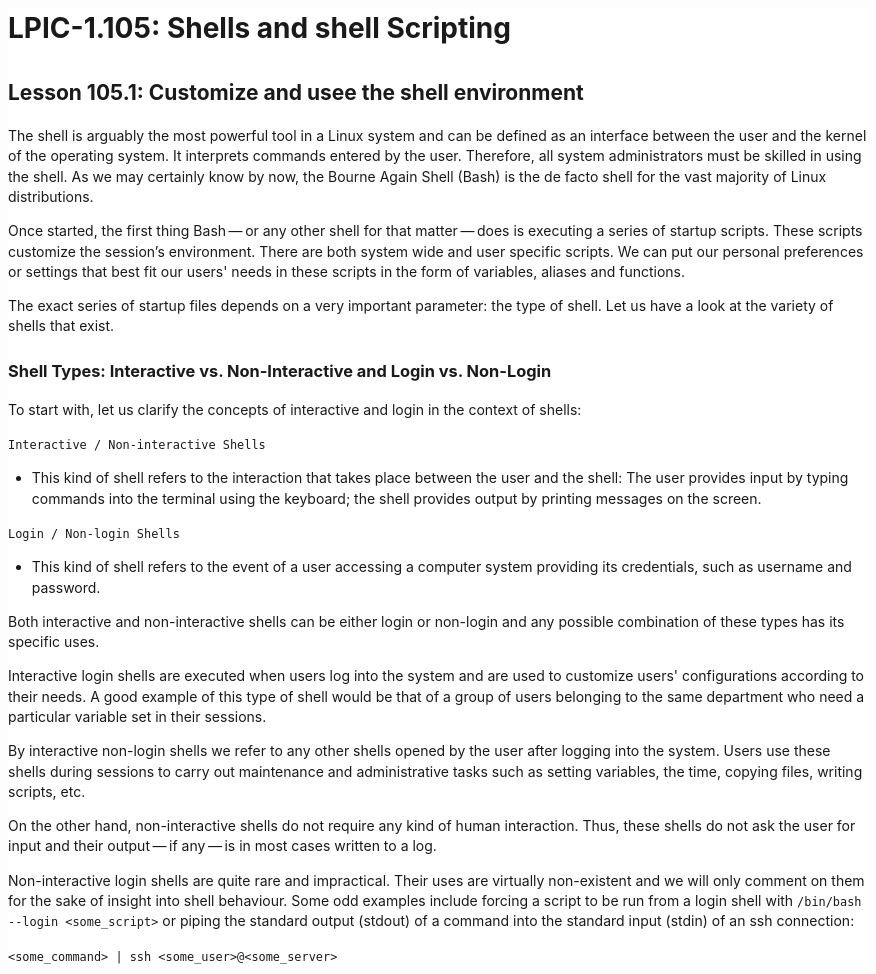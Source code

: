 # LPIC-1.105: Shells and shell Scripting

## Lesson 105.1: Customize and usee the shell environment

The shell is arguably the most powerful tool in a Linux system and can be defined as an interface between the user and the kernel of the operating system. It interprets commands entered by the user. Therefore, all system administrators must be skilled in using the shell. As we may certainly know by now, the Bourne Again Shell (Bash) is the de facto shell for the vast majority of Linux distributions.

Once started, the first thing Bash — or any other shell for that matter — does is executing a series of startup scripts. These scripts customize the session’s environment. There are both system wide and user specific scripts. We can put our personal preferences or settings that best fit our users' needs in these scripts in the form of variables, aliases and functions.

The exact series of startup files depends on a very important parameter: the type of shell. Let us have a look at the variety of shells that exist.

### Shell Types: Interactive vs. Non-Interactive and Login vs. Non-Login
To start with, let us clarify the concepts of interactive and login in the context of shells:

`Interactive / Non-interactive Shells`
- This kind of shell refers to the interaction that takes place between the user and the shell: The user provides input by typing commands into the terminal using the keyboard; the shell provides output by printing messages on the screen.

`Login / Non-login Shells`
- This kind of shell refers to the event of a user accessing a computer system providing its credentials, such as username and password.

Both interactive and non-interactive shells can be either login or non-login and any possible combination of these types has its specific uses.

Interactive login shells are executed when users log into the system and are used to customize users' configurations according to their needs. A good example of this type of shell would be that of a group of users belonging to the same department who need a particular variable set in their sessions.

By interactive non-login shells we refer to any other shells opened by the user after logging into the system. Users use these shells during sessions to carry out maintenance and administrative tasks such as setting variables, the time, copying files, writing scripts, etc.

On the other hand, non-interactive shells do not require any kind of human interaction. Thus, these shells do not ask the user for input and their output — if any — is in most cases written to a log.

Non-interactive login shells are quite rare and impractical. Their uses are virtually non-existent and we will only comment on them for the sake of insight into shell behaviour. Some odd examples include forcing a script to be run from a login shell with `/bin/bash --login <some_script>` or piping the standard output (stdout) of a command into the standard input (stdin) of an ssh connection:

```
<some_command> | ssh <some_user>@<some_server>
```
